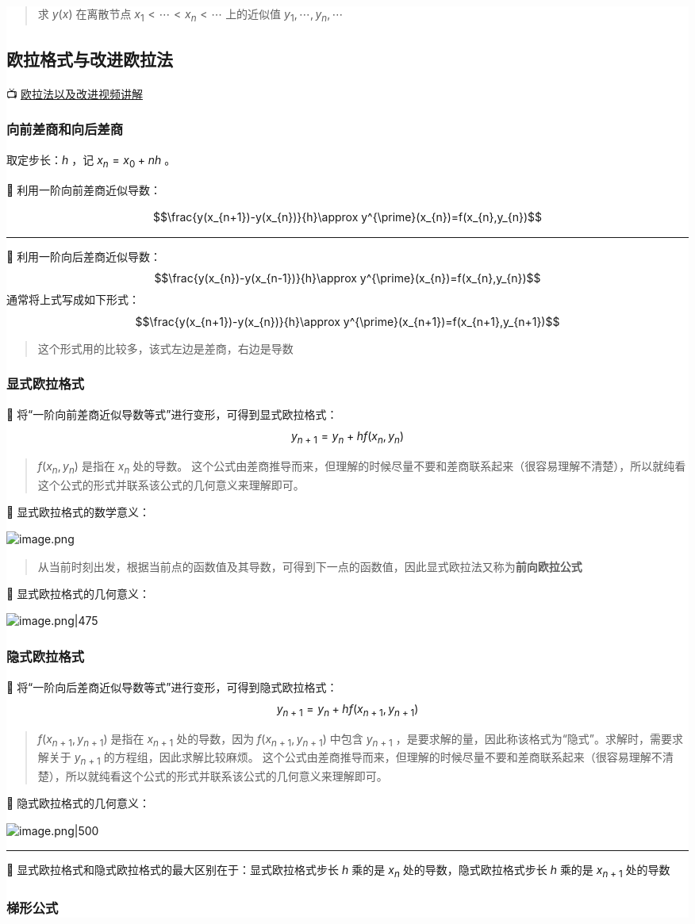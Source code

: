 > 求 ${y(x)}$ 在离散节点 $x_1<\cdots<x_n<\cdots$ 上的近似值 $y_{1},\cdots,y_{n},\cdots$


## 欧拉格式与改进欧拉法

📺 [欧拉法以及改进视频讲解](https://www.bilibili.com/video/BV1YS4y1B74k?t=2.5)

### 向前差商和向后差商

取定步长：$h$ ，记 $x_{n}=x_{0}+nh$ 。

🍒 利用一阶向前差商近似导数：

$$\frac{y(x_{n+1})-y(x_{n})}{h}\approx y^{\prime}(x_{n})=f(x_{n},y_{n})$$

---
🍒 利用一阶向后差商近似导数：
$$\frac{y(x_{n})-y(x_{n-1})}{h}\approx y^{\prime}(x_{n})=f(x_{n},y_{n})$$
通常将上式写成如下形式：
$$\frac{y(x_{n+1})-y(x_{n})}{h}\approx y^{\prime}(x_{n+1})=f(x_{n+1},y_{n+1})$$
> 这个形式用的比较多，该式左边是差商，右边是导数


### 显式欧拉格式

🍒 将“一阶向前差商近似导数等式”进行变形，可得到显式欧拉格式：
$$y_{n+1}=y_n+hf(x_n,y_n)$$
> $f(x_n,y_n)$ 是指在 $x_n$ 处的导数。
> 这个公式由差商推导而来，但理解的时候尽量不要和差商联系起来（很容易理解不清楚），所以就纯看这个公式的形式并联系该公式的几何意义来理解即可。

🍒 显式欧拉格式的数学意义：

![image.png](https://zbn-picture1-1319009493.cos.ap-chengdu.myqcloud.com/public-pic/202311081553413.png)

> 从当前时刻出发，根据当前点的函数值及其导数，可得到下一点的函数值，因此显式欧拉法又称为**前向欧拉公式**

🍒 显式欧拉格式的几何意义：

![image.png|475](https://zbn-picture1-1319009493.cos.ap-chengdu.myqcloud.com/public-pic/202311081605797.png)

### 隐式欧拉格式

🍒 将“一阶向后差商近似导数等式”进行变形，可得到隐式欧拉格式：
$$y_{n+1}=y_n+hf(x_{n+1},y_{n+1})$$
> $f(x_{n+1},y_{n+1})$ 是指在 $x_{n+1}$ 处的导数，因为 $f(x_{n+1},y_{n+1})$ 中包含 $y_{n+1}$ ，是要求解的量，因此称该格式为“隐式”。求解时，需要求解关于 $y_{n+1}$ 的方程组，因此求解比较麻烦。
> 这个公式由差商推导而来，但理解的时候尽量不要和差商联系起来（很容易理解不清楚），所以就纯看这个公式的形式并联系该公式的几何意义来理解即可。

🍒 隐式欧拉格式的几何意义：

![image.png|500](https://zbn-picture1-1319009493.cos.ap-chengdu.myqcloud.com/public-pic/202311081610225.png)

---
🌟 显式欧拉格式和隐式欧拉格式的最大区别在于：显式欧拉格式步长 $h$ 乘的是 $x_n$ 处的导数，隐式欧拉格式步长 $h$ 乘的是 $x_{n+1}$ 处的导数

### 梯形公式

